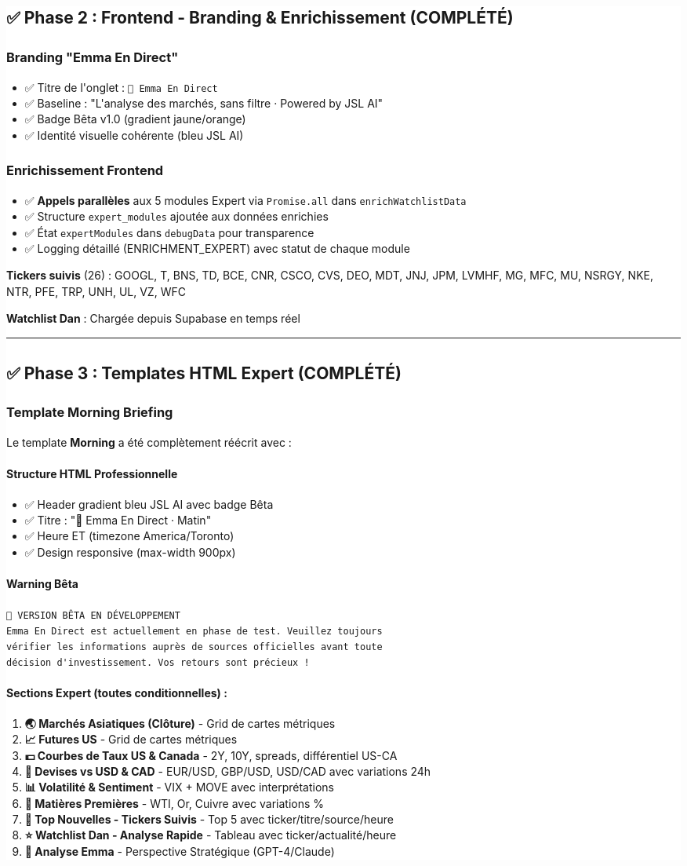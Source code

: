 
## ✅ Phase 2 : Frontend - Branding & Enrichissement (COMPLÉTÉ)

### Branding "Emma En Direct"

- ✅ Titre de l'onglet : `📡 Emma En Direct`
- ✅ Baseline : "L'analyse des marchés, sans filtre · Powered by JSL AI"
- ✅ Badge Bêta v1.0 (gradient jaune/orange)
- ✅ Identité visuelle cohérente (bleu JSL AI)

### Enrichissement Frontend

- ✅ **Appels parallèles** aux 5 modules Expert via `Promise.all` dans `enrichWatchlistData`
- ✅ Structure `expert_modules` ajoutée aux données enrichies
- ✅ État `expertModules` dans `debugData` pour transparence
- ✅ Logging détaillé (ENRICHMENT_EXPERT) avec statut de chaque module

**Tickers suivis** (26) : GOOGL, T, BNS, TD, BCE, CNR, CSCO, CVS, DEO, MDT, JNJ, JPM, LVMHF, MG, MFC, MU, NSRGY, NKE, NTR, PFE, TRP, UNH, UL, VZ, WFC

**Watchlist Dan** : Chargée depuis Supabase en temps réel

---

## ✅ Phase 3 : Templates HTML Expert (COMPLÉTÉ)

### Template Morning Briefing

Le template **Morning** a été complètement réécrit avec :

#### Structure HTML Professionnelle
- ✅ Header gradient bleu JSL AI avec badge Bêta
- ✅ Titre : "📡 Emma En Direct · Matin"
- ✅ Heure ET (timezone America/Toronto)
- ✅ Design responsive (max-width 900px)

#### Warning Bêta
```html
🔬 VERSION BÊTA EN DÉVELOPPEMENT
Emma En Direct est actuellement en phase de test. Veuillez toujours 
vérifier les informations auprès de sources officielles avant toute 
décision d'investissement. Vos retours sont précieux !
```

#### Sections Expert (toutes conditionnelles) :
1. **🌏 Marchés Asiatiques (Clôture)** - Grid de cartes métriques
2. **📈 Futures US** - Grid de cartes métriques
3. **💵 Courbes de Taux US & Canada** - 2Y, 10Y, spreads, différentiel US-CA
4. **💱 Devises vs USD & CAD** - EUR/USD, GBP/USD, USD/CAD avec variations 24h
5. **📊 Volatilité & Sentiment** - VIX + MOVE avec interprétations
6. **🧭 Matières Premières** - WTI, Or, Cuivre avec variations %
7. **📰 Top Nouvelles - Tickers Suivis** - Top 5 avec ticker/titre/source/heure
8. **⭐ Watchlist Dan - Analyse Rapide** - Tableau avec ticker/actualité/heure
9. **🤖 Analyse Emma** - Perspective Stratégique (GPT-4/Claude)
